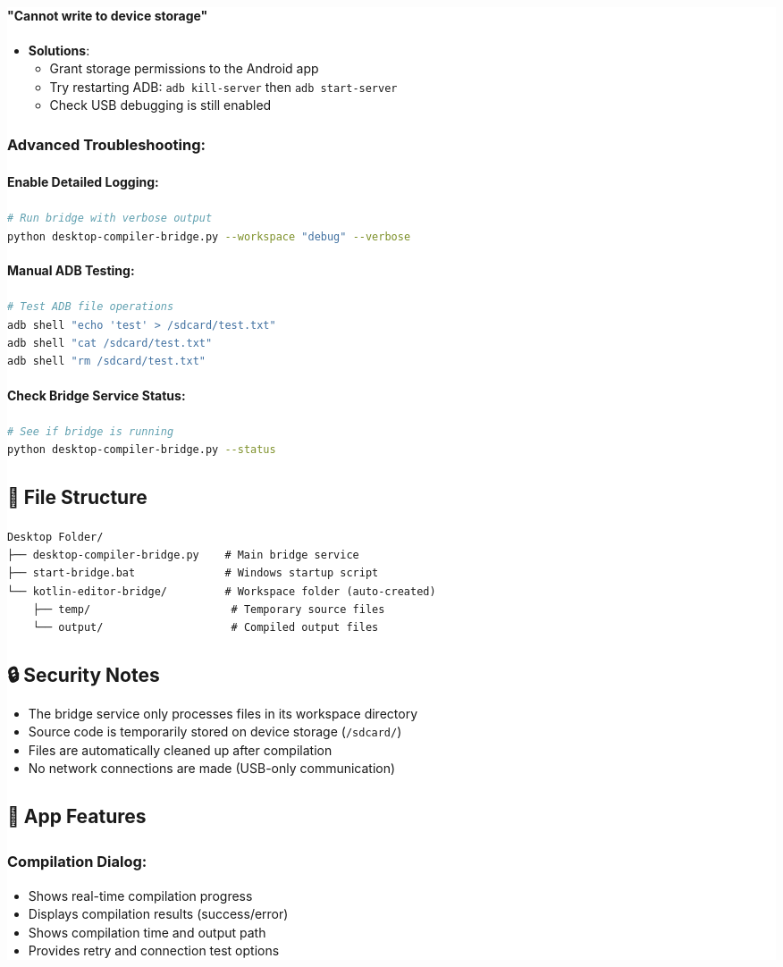 #### **"Cannot write to device storage"**
- **Solutions**:
  - Grant storage permissions to the Android app
  - Try restarting ADB: `adb kill-server` then `adb start-server`
  - Check USB debugging is still enabled

### **Advanced Troubleshooting:**

#### **Enable Detailed Logging:**
```bash
# Run bridge with verbose output
python desktop-compiler-bridge.py --workspace "debug" --verbose
```

#### **Manual ADB Testing:**
```bash
# Test ADB file operations
adb shell "echo 'test' > /sdcard/test.txt"
adb shell "cat /sdcard/test.txt"
adb shell "rm /sdcard/test.txt"
```

#### **Check Bridge Service Status:**
```bash
# See if bridge is running
python desktop-compiler-bridge.py --status
```

## 📁 **File Structure**

```
Desktop Folder/
├── desktop-compiler-bridge.py    # Main bridge service
├── start-bridge.bat              # Windows startup script
└── kotlin-editor-bridge/         # Workspace folder (auto-created)
    ├── temp/                      # Temporary source files
    └── output/                    # Compiled output files
```

## 🔒 **Security Notes**

- The bridge service only processes files in its workspace directory
- Source code is temporarily stored on device storage (`/sdcard/`)
- Files are automatically cleaned up after compilation
- No network connections are made (USB-only communication)

## 📱 **App Features**

### **Compilation Dialog:**
- Shows real-time compilation progress
- Displays compilation results (success/error)
- Shows compilation time and output path
- Provides retry and connection test options
